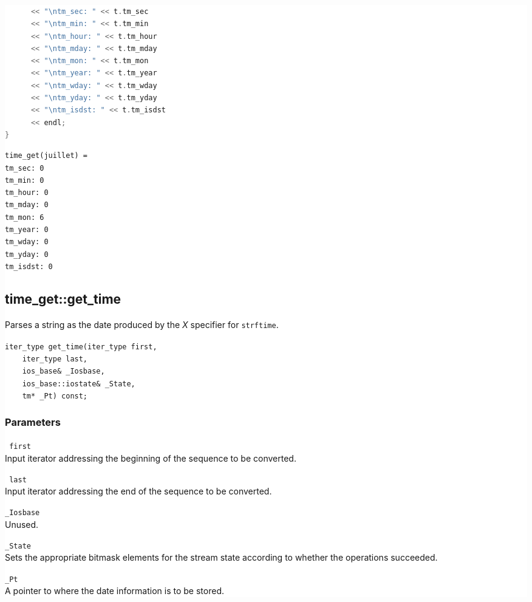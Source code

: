 ```cpp  
      << "\ntm_sec: " << t.tm_sec  
      << "\ntm_min: " << t.tm_min  
      << "\ntm_hour: " << t.tm_hour  
      << "\ntm_mday: " << t.tm_mday  
      << "\ntm_mon: " << t.tm_mon  
      << "\ntm_year: " << t.tm_year  
      << "\ntm_wday: " << t.tm_wday  
      << "\ntm_yday: " << t.tm_yday  
      << "\ntm_isdst: " << t.tm_isdst  
      << endl;  
}  
```  
  
```Output  
time_get(juillet) =  
tm_sec: 0  
tm_min: 0  
tm_hour: 0  
tm_mday: 0  
tm_mon: 6  
tm_year: 0  
tm_wday: 0  
tm_yday: 0  
tm_isdst: 0  
```  
  
##  <a name="time_get__get_time"></a>  time_get::get_time  
 Parses a string as the date produced by the *X* specifier for `strftime`.  
  
```  
iter_type get_time(iter_type first,
    iter_type last,
    ios_base& _Iosbase,
    ios_base::iostate& _State,
    tm* _Pt) const;
```  
  
### Parameters  
 ` first`  
 Input iterator addressing the beginning of the sequence to be converted.  
  
 ` last`  
 Input iterator addressing the end of the sequence to be converted.  
  
 `_Iosbase`  
 Unused.  
  
 `_State`  
 Sets the appropriate bitmask elements for the stream state according to whether the operations succeeded.  
  
 `_Pt`  
 A pointer to where the date information is to be stored.  
  